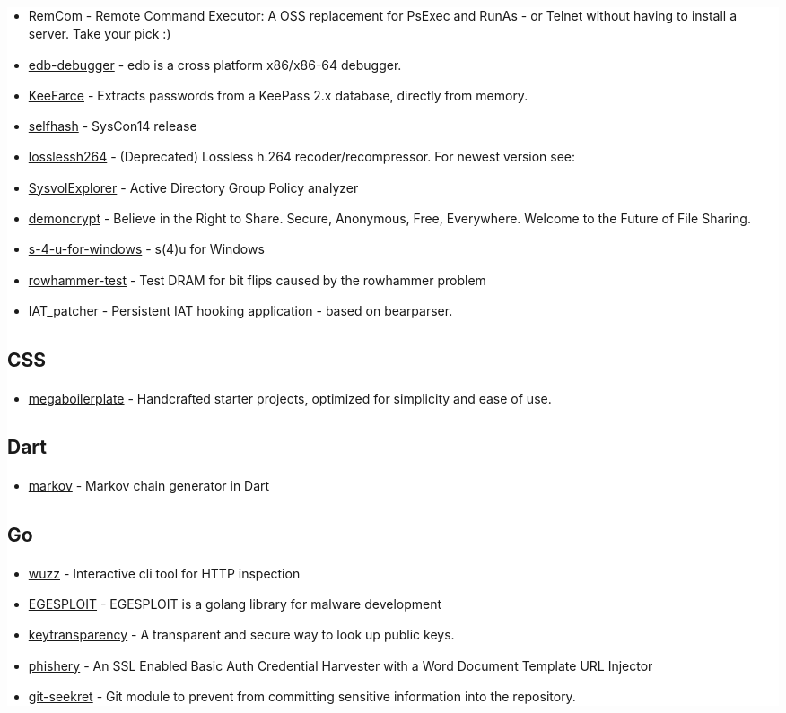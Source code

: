 - [RemCom](https://github.com/kavika13/RemCom) - Remote Command Executor: A OSS replacement for PsExec and RunAs - or Telnet without having to install a server.  Take your pick :)

- [edb-debugger](https://github.com/eteran/edb-debugger) - edb is a cross platform x86/x86-64 debugger.

- [KeeFarce](https://github.com/denandz/KeeFarce) - Extracts passwords from a KeePass 2.x database, directly from memory.

- [selfhash](https://github.com/snowytoxa/selfhash) - SysCon14 release

- [losslessh264](https://github.com/danielrh/losslessh264) - (Deprecated) Lossless h.264 recoder/recompressor. For newest version see:

- [SysvolExplorer](https://github.com/ANSSI-FR/SysvolExplorer) - Active Directory Group Policy analyzer

- [demoncrypt](https://github.com/eijah/demoncrypt) - Believe in the Right to Share.  Secure, Anonymous, Free, Everywhere.  Welcome to the Future of File Sharing.

- [s-4-u-for-windows](https://github.com/aurel26/s-4-u-for-windows) - s(4)u for Windows

- [rowhammer-test](https://github.com/google/rowhammer-test) - Test DRAM for bit flips caused by the rowhammer problem

- [IAT_patcher](https://github.com/hasherezade/IAT_patcher) - Persistent IAT hooking application - based on bearparser.



## CSS 

- [megaboilerplate](https://github.com/sahat/megaboilerplate) - Handcrafted starter projects, optimized for simplicity and ease of use.



## Dart 

- [markov](https://github.com/filiph/markov) - Markov chain generator in Dart



## Go 

- [wuzz](https://github.com/asciimoo/wuzz) - Interactive cli tool for HTTP inspection

- [EGESPLOIT](https://github.com/EgeBalci/EGESPLOIT) - EGESPLOIT is a golang library for malware development

- [keytransparency](https://github.com/google/keytransparency) - A transparent and secure way to look up public keys.

- [phishery](https://github.com/ryhanson/phishery) - An SSL Enabled Basic Auth Credential Harvester with a Word Document Template URL Injector

- [git-seekret](https://github.com/apuigsech/git-seekret) - Git module to prevent from committing sensitive information into the repository.
